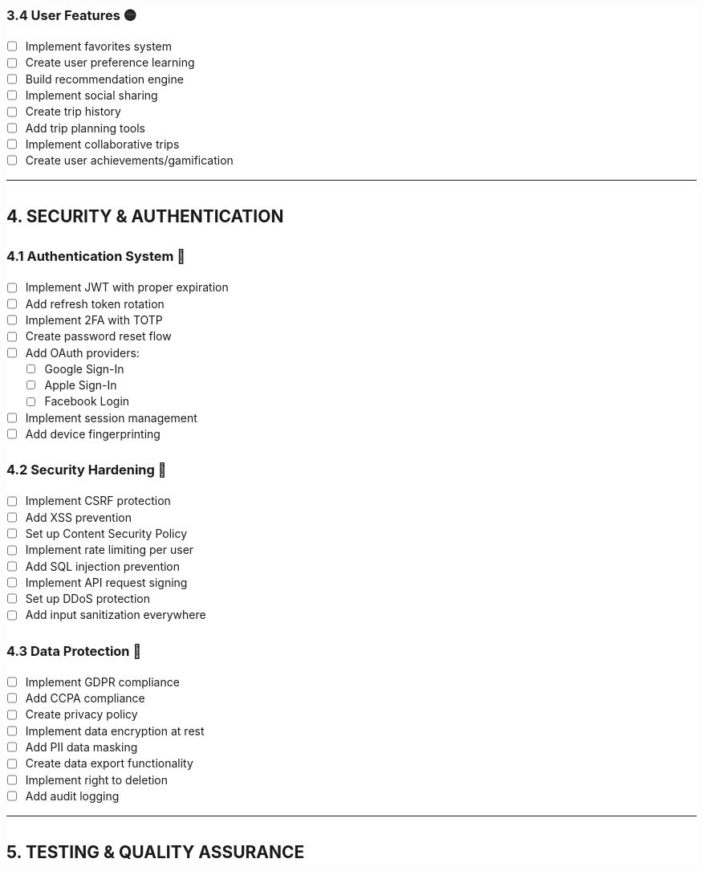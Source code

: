 ### 3.4 User Features 🟡
- [ ] Implement favorites system
- [ ] Create user preference learning
- [ ] Build recommendation engine
- [ ] Implement social sharing
- [ ] Create trip history
- [ ] Add trip planning tools
- [ ] Implement collaborative trips
- [ ] Create user achievements/gamification

---

## 4. SECURITY & AUTHENTICATION

### 4.1 Authentication System 🔴
- [ ] Implement JWT with proper expiration
- [ ] Add refresh token rotation
- [ ] Implement 2FA with TOTP
- [ ] Create password reset flow
- [ ] Add OAuth providers:
  - [ ] Google Sign-In
  - [ ] Apple Sign-In
  - [ ] Facebook Login
- [ ] Implement session management
- [ ] Add device fingerprinting

### 4.2 Security Hardening 🔴
- [ ] Implement CSRF protection
- [ ] Add XSS prevention
- [ ] Set up Content Security Policy
- [ ] Implement rate limiting per user
- [ ] Add SQL injection prevention
- [ ] Implement API request signing
- [ ] Set up DDoS protection
- [ ] Add input sanitization everywhere

### 4.3 Data Protection 🔴
- [ ] Implement GDPR compliance
- [ ] Add CCPA compliance
- [ ] Create privacy policy
- [ ] Implement data encryption at rest
- [ ] Add PII data masking
- [ ] Create data export functionality
- [ ] Implement right to deletion
- [ ] Add audit logging

---

## 5. TESTING & QUALITY ASSURANCE
